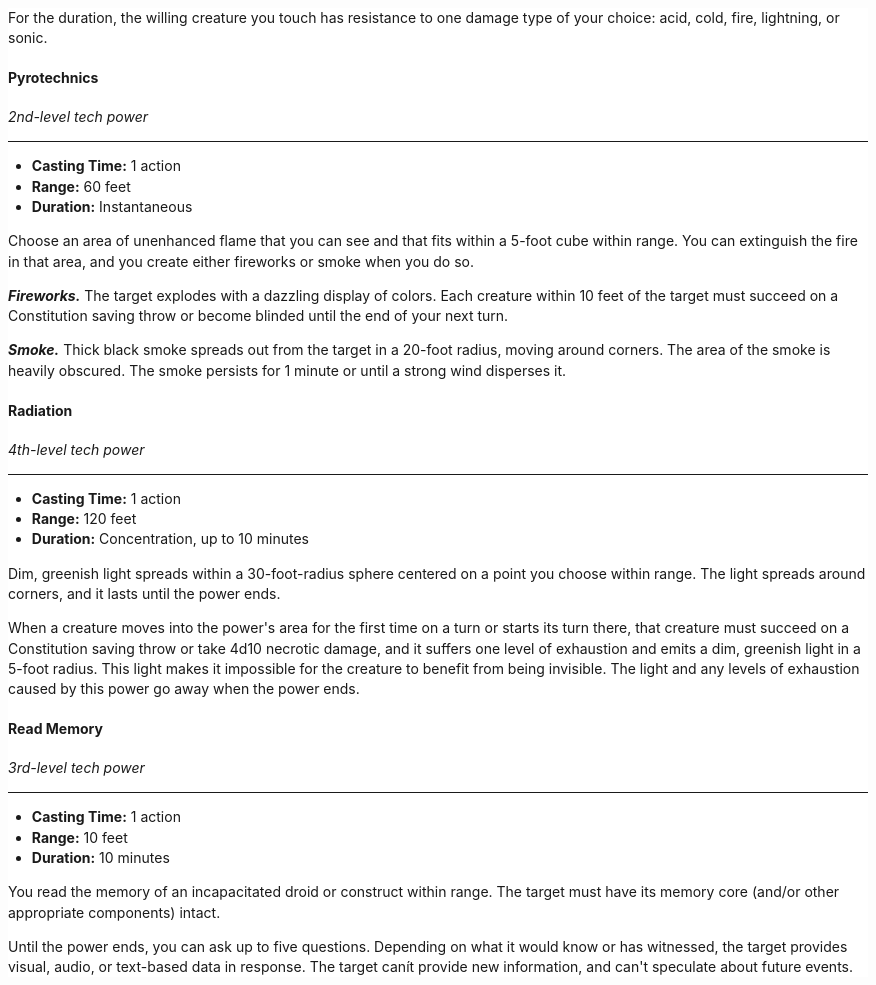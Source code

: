 For the duration, the willing creature you touch has resistance to one damage type of your choice: acid, cold, fire, lightning, or sonic.





#### Pyrotechnics
_2nd-level tech power_
___
- **Casting Time:** 1 action
- **Range:** 60 feet
- **Duration:** Instantaneous

Choose an area of unenhanced flame that you can see and that fits within a 5-foot cube within range. You can extinguish the fire in that area, and you create either fireworks or smoke when you do so.

***Fireworks.*** The target explodes with a dazzling display of colors. Each creature within 10 feet of the target must succeed on a Constitution saving throw or become blinded until the end of your next turn.

***Smoke.*** Thick black smoke spreads out from the target in a 20-foot radius, moving around corners. The area of the smoke is heavily obscured. The smoke persists for 1 minute or until a strong wind disperses it.

#### Radiation
_4th-level tech power_
___
- **Casting Time:** 1 action
- **Range:** 120 feet
- **Duration:** Concentration, up to 10 minutes

Dim, greenish light spreads within a 30-foot-radius sphere centered on a point you choose within range. The light spreads around corners, and it lasts until the power ends.

When a creature moves into the power's area for the first time on a turn or starts its turn there, that creature must succeed on a Constitution saving throw or take 4d10 necrotic damage, and it suffers one level of exhaustion and emits a dim, greenish light in a 5-foot radius. This light makes it impossible for the creature to benefit from being invisible. The light and any levels of exhaustion caused by this power go away when the power ends.

#### Read Memory
_3rd-level tech power_
___
- **Casting Time:** 1 action
- **Range:** 10 feet
- **Duration:** 10 minutes

You read the memory of an incapacitated droid or construct within range. The target must have its memory core (and/or other appropriate components) intact.

Until the power ends, you can ask up to five questions. Depending on what it would know or has witnessed, the target provides visual, audio, or text-based data in response. The target canít provide new information, and can't speculate about future events.


